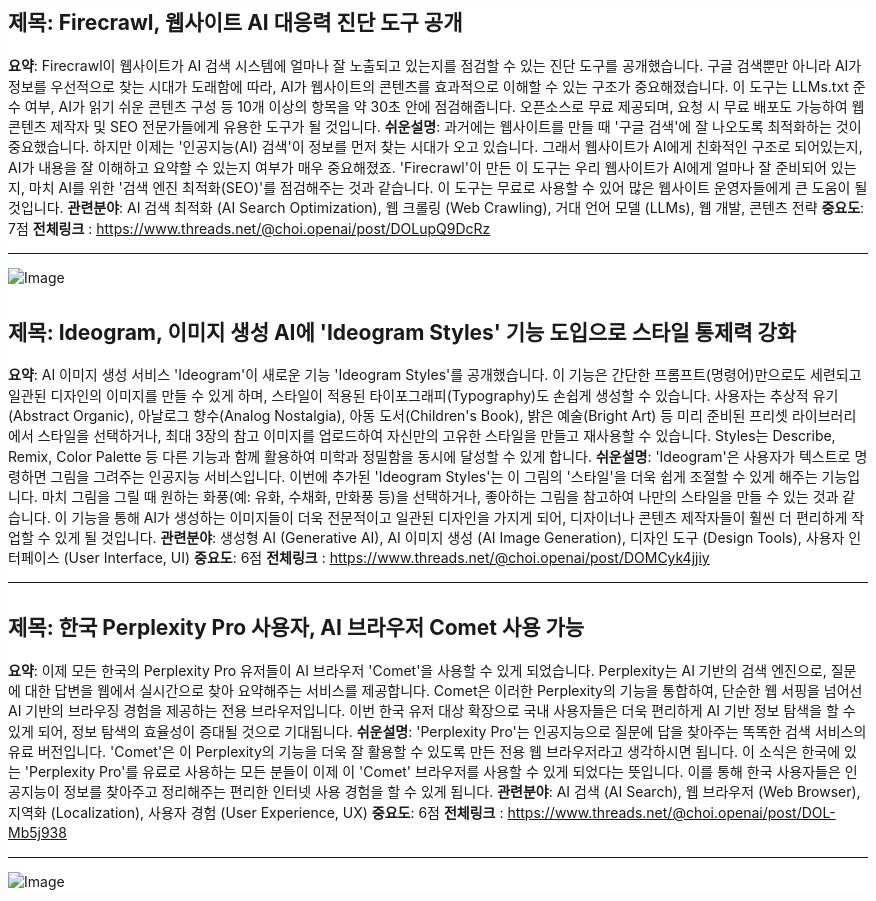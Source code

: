 ## 제목: Firecrawl, 웹사이트 AI 대응력 진단 도구 공개
**요약**: Firecrawl이 웹사이트가 AI 검색 시스템에 얼마나 잘 노출되고 있는지를 점검할 수 있는 진단 도구를 공개했습니다. 구글 검색뿐만 아니라 AI가 정보를 우선적으로 찾는 시대가 도래함에 따라, AI가 웹사이트의 콘텐츠를 효과적으로 이해할 수 있는 구조가 중요해졌습니다. 이 도구는 LLMs.txt 준수 여부, AI가 읽기 쉬운 콘텐츠 구성 등 10개 이상의 항목을 약 30초 안에 점검해줍니다. 오픈소스로 무료 제공되며, 요청 시 무료 배포도 가능하여 웹 콘텐츠 제작자 및 SEO 전문가들에게 유용한 도구가 될 것입니다.
**쉬운설명**: 과거에는 웹사이트를 만들 때 '구글 검색'에 잘 나오도록 최적화하는 것이 중요했습니다. 하지만 이제는 '인공지능(AI) 검색'이 정보를 먼저 찾는 시대가 오고 있습니다. 그래서 웹사이트가 AI에게 친화적인 구조로 되어있는지, AI가 내용을 잘 이해하고 요약할 수 있는지 여부가 매우 중요해졌죠. 'Firecrawl'이 만든 이 도구는 우리 웹사이트가 AI에게 얼마나 잘 준비되어 있는지, 마치 AI를 위한 '검색 엔진 최적화(SEO)'를 점검해주는 것과 같습니다. 이 도구는 무료로 사용할 수 있어 많은 웹사이트 운영자들에게 큰 도움이 될 것입니다.
**관련분야**: AI 검색 최적화 (AI Search Optimization), 웹 크롤링 (Web Crawling), 거대 언어 모델 (LLMs), 웹 개발, 콘텐츠 전략
**중요도**: 7점
**전체링크** : https://www.threads.net/@choi.openai/post/DOLupQ9DcRz

---

![Image](https://scontent-iad3-2.cdninstagram.com/v/t51.71878-15/542077652_2450461582353396_3846019578916009150_n.jpg?stp=dst-jpg_e35_tt6&_nc_cat=111&ccb=1-7&_nc_sid=18de74&_nc_ohc=2ak8IsukGuYQ7kNvwFRTDKG&_nc_oc=AdlJbM03HlinXj-khX5zW_PVddB0uxsWexjgXZooKIxoF4fiYGZsy7jIkcBYnx-aP2g&_nc_zt=23&_nc_ht=scontent-iad3-2.cdninstagram.com&edm=ACx9VUEEAAAA&_nc_gid=e3VrTW6pxdnT_j7B3w8dxQ&oh=00_Afa33JWSW_gRXApoQ8ws3diurPsm33CqKR9cddT-qdxbKw&oe=68BFF975)

## 제목: Ideogram, 이미지 생성 AI에 'Ideogram Styles' 기능 도입으로 스타일 통제력 강화
**요약**: AI 이미지 생성 서비스 'Ideogram'이 새로운 기능 'Ideogram Styles'를 공개했습니다. 이 기능은 간단한 프롬프트(명령어)만으로도 세련되고 일관된 디자인의 이미지를 만들 수 있게 하며, 스타일이 적용된 타이포그래피(Typography)도 손쉽게 생성할 수 있습니다. 사용자는 추상적 유기(Abstract Organic), 아날로그 향수(Analog Nostalgia), 아동 도서(Children's Book), 밝은 예술(Bright Art) 등 미리 준비된 프리셋 라이브러리에서 스타일을 선택하거나, 최대 3장의 참고 이미지를 업로드하여 자신만의 고유한 스타일을 만들고 재사용할 수 있습니다. Styles는 Describe, Remix, Color Palette 등 다른 기능과 함께 활용하여 미학과 정밀함을 동시에 달성할 수 있게 합니다.
**쉬운설명**: 'Ideogram'은 사용자가 텍스트로 명령하면 그림을 그려주는 인공지능 서비스입니다. 이번에 추가된 'Ideogram Styles'는 이 그림의 '스타일'을 더욱 쉽게 조절할 수 있게 해주는 기능입니다. 마치 그림을 그릴 때 원하는 화풍(예: 유화, 수채화, 만화풍 등)을 선택하거나, 좋아하는 그림을 참고하여 나만의 스타일을 만들 수 있는 것과 같습니다. 이 기능을 통해 AI가 생성하는 이미지들이 더욱 전문적이고 일관된 디자인을 가지게 되어, 디자이너나 콘텐츠 제작자들이 훨씬 더 편리하게 작업할 수 있게 될 것입니다.
**관련분야**: 생성형 AI (Generative AI), AI 이미지 생성 (AI Image Generation), 디자인 도구 (Design Tools), 사용자 인터페이스 (User Interface, UI)
**중요도**: 6점
**전체링크** : https://www.threads.net/@choi.openai/post/DOMCyk4jjiy

---

## 제목: 한국 Perplexity Pro 사용자, AI 브라우저 Comet 사용 가능
**요약**: 이제 모든 한국의 Perplexity Pro 유저들이 AI 브라우저 'Comet'을 사용할 수 있게 되었습니다. Perplexity는 AI 기반의 검색 엔진으로, 질문에 대한 답변을 웹에서 실시간으로 찾아 요약해주는 서비스를 제공합니다. Comet은 이러한 Perplexity의 기능을 통합하여, 단순한 웹 서핑을 넘어선 AI 기반의 브라우징 경험을 제공하는 전용 브라우저입니다. 이번 한국 유저 대상 확장으로 국내 사용자들은 더욱 편리하게 AI 기반 정보 탐색을 할 수 있게 되어, 정보 탐색의 효율성이 증대될 것으로 기대됩니다.
**쉬운설명**: 'Perplexity Pro'는 인공지능으로 질문에 답을 찾아주는 똑똑한 검색 서비스의 유료 버전입니다. 'Comet'은 이 Perplexity의 기능을 더욱 잘 활용할 수 있도록 만든 전용 웹 브라우저라고 생각하시면 됩니다. 이 소식은 한국에 있는 'Perplexity Pro'를 유료로 사용하는 모든 분들이 이제 이 'Comet' 브라우저를 사용할 수 있게 되었다는 뜻입니다. 이를 통해 한국 사용자들은 인공지능이 정보를 찾아주고 정리해주는 편리한 인터넷 사용 경험을 할 수 있게 됩니다.
**관련분야**: AI 검색 (AI Search), 웹 브라우저 (Web Browser), 지역화 (Localization), 사용자 경험 (User Experience, UX)
**중요도**: 6점
**전체링크** : https://www.threads.net/@choi.openai/post/DOL-Mb5j938

---

![Image](https://scontent-iad3-1.cdninstagram.com/v/t51.82787-15/541509571_17922443499112832_4448312376680552879_n.jpg?stp=dst-jpg_e35_tt6&_nc_cat=110&ccb=1-7&_nc_sid=18de74&_nc_ohc=Tf00-F3YPscQ7kNvwGdFi1f&_nc_oc=AdnuULVddFXb5AXGEpkghf3VluPwz5SK1TaJckIkZNDBEJZrudXcTAnOkQCVEwT-zT8&_nc_zt=23&_nc_ht=scontent-iad3-1.cdninstagram.com&edm=ACx9VUEEAAAA&_nc_gid=e3VrTW6pxdnT_j7B3w8dxQ&oh=00_AfZVuJ_W3UyRim-b2R37Ct-TyGAALi-AMilrcKC-FNOdaA&oe=68BFF854)
